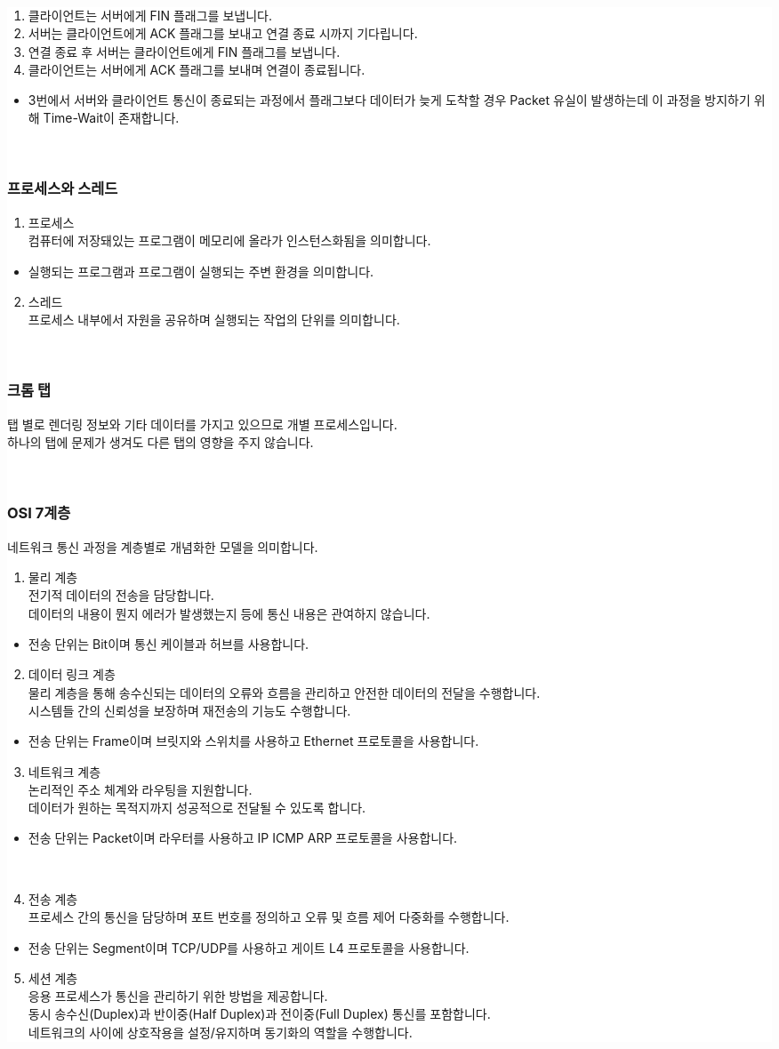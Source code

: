 1. 클라이언트는 서버에게 FIN 플래그를 보냅니다. <br>
2. 서버는 클라이언트에게 ACK 플래그를 보내고 연결 종료 시까지 기다립니다. <br>
3. 연결 종료 후 서버는 클라이언트에게 FIN 플래그를 보냅니다. <br>
4. 클라이언트는 서버에게 ACK 플래그를 보내며 연결이 종료됩니다. <br>

* 3번에서 서버와 클라이언트 통신이 종료되는 과정에서 플래그보다 데이터가 늦게 도착할 경우 Packet 유실이 발생하는데 이 과정을 방지하기 위해 Time-Wait이 존재합니다. <br>

<br>

### 프로세스와 스레드
1. 프로세스 <br>
컴퓨터에 저장돼있는 프로그램이 메모리에 올라가 인스턴스화됨을 의미합니다. <br>

* 실행되는 프로그램과 프로그램이 실행되는 주변 환경을 의미합니다. <br>

2. 스레드 <br>
프로세스 내부에서 자원을 공유하며 실행되는 작업의 단위를 의미합니다. <br>

<br>

### 크롬 탭
탭 별로 렌더링 정보와 기타 데이터를 가지고 있으므로 개별 프로세스입니다. <br>
하나의 탭에 문제가 생겨도 다른 탭의 영향을 주지 않습니다. <br>

<br>

### OSI 7계층
네트워크 통신 과정을 계층별로 개념화한 모델을 의미합니다. <br>

1. 물리 계층 <br>
전기적 데이터의 전송을 담당합니다. <br>
데이터의 내용이 뭔지 에러가 발생했는지 등에 통신 내용은 관여하지 않습니다. <br>

* 전송 단위는 Bit이며 통신 케이블과 허브를 사용합니다. <br>

2. 데이터 링크 계층 <br>
물리 계층을 통해 송수신되는 데이터의 오류와 흐름을 관리하고 안전한 데이터의 전달을 수행합니다. <br>
시스템들 간의 신뢰성을 보장하며 재전송의 기능도 수행합니다. <br>

* 전송 단위는 Frame이며 브릿지와 스위치를 사용하고 Ethernet 프로토콜을 사용합니다. <br>

3. 네트워크 계층 <br>
논리적인 주소 체계와 라우팅을 지원합니다. <br>
데이터가 원하는 목적지까지 성공적으로 전달될 수 있도록 합니다. <br>

* 전송 단위는 Packet이며 라우터를 사용하고 IP ICMP ARP 프로토콜을 사용합니다. <br>

<br>

4. 전송 계층 <br>
프로세스 간의 통신을 담당하며 포트 번호를 정의하고 오류 및 흐름 제어 다중화를 수행합니다. <br>

* 전송 단위는 Segment이며 TCP/UDP를 사용하고 게이트 L4 프로토콜을 사용합니다. <br>

5. 세션 계층 <br>
응용 프로세스가 통신을 관리하기 위한 방법을 제공합니다. <br>
동시 송수신(Duplex)과 반이중(Half Duplex)과 전이중(Full Duplex) 통신를 포함합니다. <br>
네트워크의 사이에 상호작용을 설정/유지하며 동기화의 역할을 수행합니다. <br>
